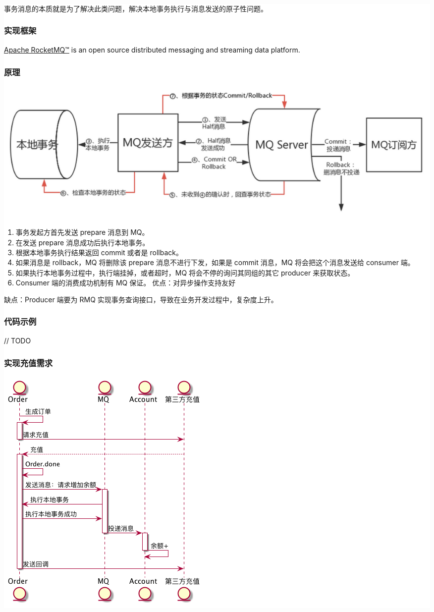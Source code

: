 事务消息的本质就是为了解决此类问题，解决本地事务执行与消息发送的原子性问题。

### 实现框架

[Apache RocketMQ™](https://rocketmq.apache.org/) is an open source distributed messaging and streaming data platform.

### 原理

![66b6ae1dec5b96084c3a6d29174a20e3.png](../image/66b6ae1dec5b96084c3a6d29174a20e3.png)

1. 事务发起方首先发送 prepare 消息到 MQ。
2. 在发送 prepare 消息成功后执行本地事务。
3. 根据本地事务执行结果返回 commit 或者是 rollback。
4. 如果消息是 rollback，MQ 将删除该 prepare 消息不进行下发，如果是 commit 消息，MQ 将会把这个消息发送给 consumer 端。
5. 如果执行本地事务过程中，执行端挂掉，或者超时，MQ 将会不停的询问其同组的其它 producer 来获取状态。
6. Consumer 端的消费成功机制有 MQ 保证。
优点：对异步操作支持友好

缺点：Producer 端要为 RMQ 实现事务查询接口，导致在业务开发过程中，复杂度上升。

### 代码示例

// TODO

### 实现充值需求

![diagram-rmq.png](../image/diagram-rmq.png)